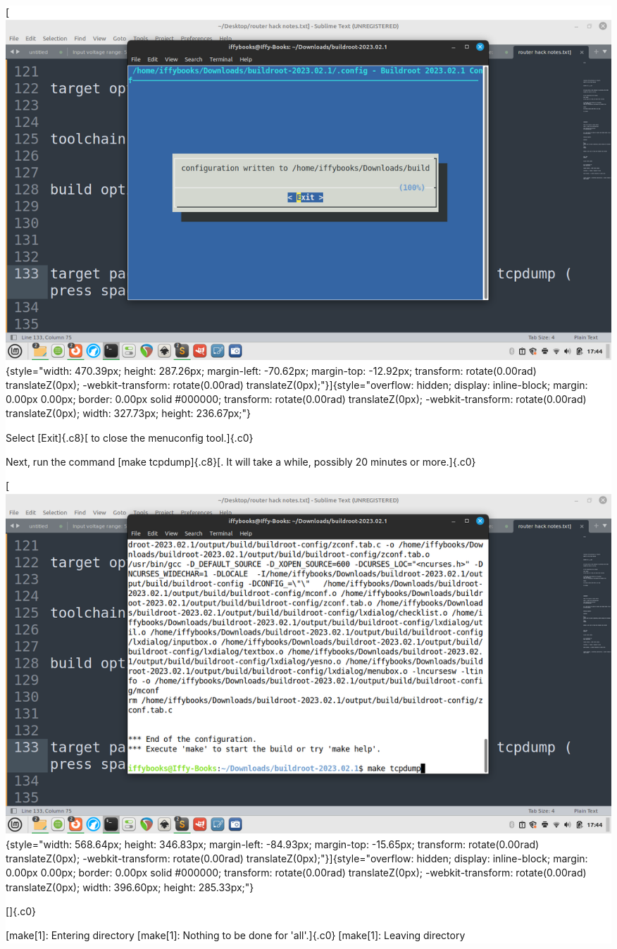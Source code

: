 [![](images/image18.png){style="width: 470.39px; height: 287.26px; margin-left: -70.62px; margin-top: -12.92px; transform: rotate(0.00rad) translateZ(0px); -webkit-transform: rotate(0.00rad) translateZ(0px);"}]{style="overflow: hidden; display: inline-block; margin: 0.00px 0.00px; border: 0.00px solid #000000; transform: rotate(0.00rad) translateZ(0px); -webkit-transform: rotate(0.00rad) translateZ(0px); width: 327.73px; height: 236.67px;"}

Select [Exit]{.c8}[ to close the menuconfig tool.]{.c0}

Next, run the command [make tcpdump]{.c8}[. It will take a while,
possibly 20 minutes or more.]{.c0}

[![](images/image19.png){style="width: 568.64px; height: 346.83px; margin-left: -84.93px; margin-top: -15.65px; transform: rotate(0.00rad) translateZ(0px); -webkit-transform: rotate(0.00rad) translateZ(0px);"}]{style="overflow: hidden; display: inline-block; margin: 0.00px 0.00px; border: 0.00px solid #000000; transform: rotate(0.00rad) translateZ(0px); -webkit-transform: rotate(0.00rad) translateZ(0px); width: 396.60px; height: 285.33px;"}

[]{.c0}


[make\[1\]: Entering directory
[make\[1\]: Nothing to be done for \'all\'.]{.c0}
[make\[1\]: Leaving directory